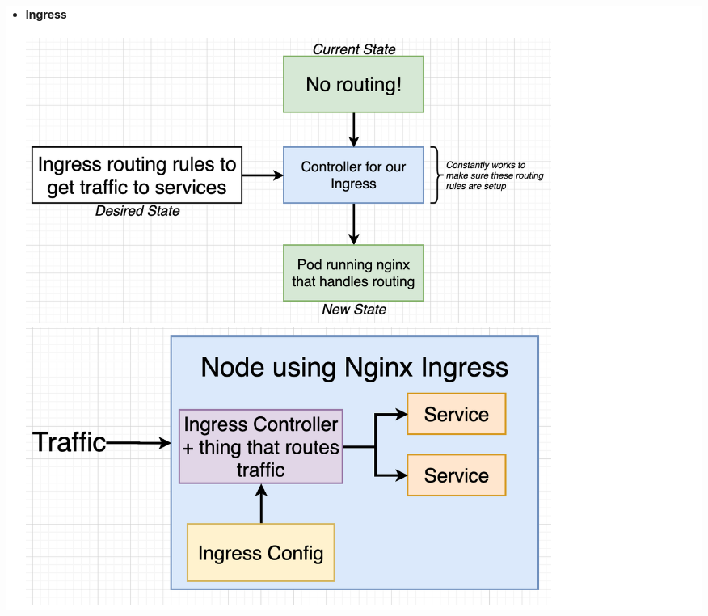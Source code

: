   - #### Ingress

    <img src="screenshots/kubernetes-ingress-1.png" width=650>

    <img src="screenshots/kubernetes-ingress-2.png" width=650>
